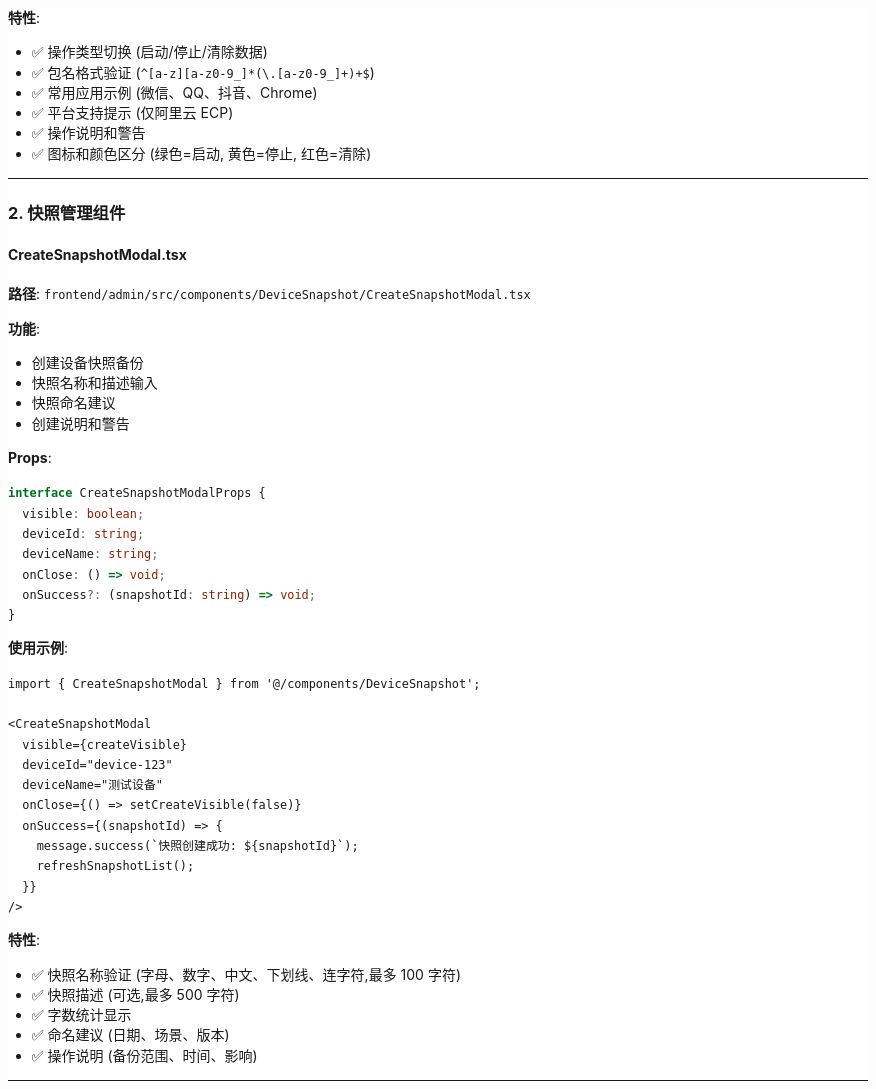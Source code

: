 **特性**:
- ✅ 操作类型切换 (启动/停止/清除数据)
- ✅ 包名格式验证 (`^[a-z][a-z0-9_]*(\.[a-z0-9_]+)+$`)
- ✅ 常用应用示例 (微信、QQ、抖音、Chrome)
- ✅ 平台支持提示 (仅阿里云 ECP)
- ✅ 操作说明和警告
- ✅ 图标和颜色区分 (绿色=启动, 黄色=停止, 红色=清除)

---

### 2. 快照管理组件

#### CreateSnapshotModal.tsx

**路径**: `frontend/admin/src/components/DeviceSnapshot/CreateSnapshotModal.tsx`

**功能**:
- 创建设备快照备份
- 快照名称和描述输入
- 快照命名建议
- 创建说明和警告

**Props**:
```typescript
interface CreateSnapshotModalProps {
  visible: boolean;
  deviceId: string;
  deviceName: string;
  onClose: () => void;
  onSuccess?: (snapshotId: string) => void;
}
```

**使用示例**:
```tsx
import { CreateSnapshotModal } from '@/components/DeviceSnapshot';

<CreateSnapshotModal
  visible={createVisible}
  deviceId="device-123"
  deviceName="测试设备"
  onClose={() => setCreateVisible(false)}
  onSuccess={(snapshotId) => {
    message.success(`快照创建成功: ${snapshotId}`);
    refreshSnapshotList();
  }}
/>
```

**特性**:
- ✅ 快照名称验证 (字母、数字、中文、下划线、连字符,最多 100 字符)
- ✅ 快照描述 (可选,最多 500 字符)
- ✅ 字数统计显示
- ✅ 命名建议 (日期、场景、版本)
- ✅ 操作说明 (备份范围、时间、影响)

---